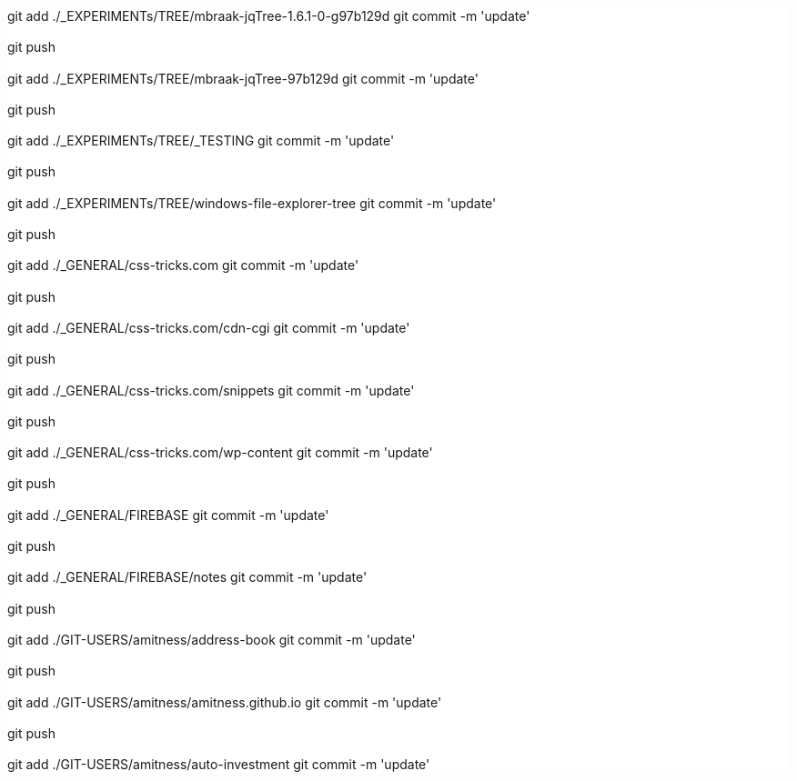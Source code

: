 git add ./_EXPERIMENTs/TREE/mbraak-jqTree-1.6.1-0-g97b129d
git commit -m 'update'

git push

git add ./_EXPERIMENTs/TREE/mbraak-jqTree-97b129d
git commit -m 'update'

git push

git add ./_EXPERIMENTs/TREE/_TESTING
git commit -m 'update'

git push

git add ./_EXPERIMENTs/TREE/windows-file-explorer-tree
git commit -m 'update'

git push

git add ./_GENERAL/css-tricks.com
git commit -m 'update'

git push

git add ./_GENERAL/css-tricks.com/cdn-cgi
git commit -m 'update'

git push

git add ./_GENERAL/css-tricks.com/snippets
git commit -m 'update'

git push

git add ./_GENERAL/css-tricks.com/wp-content
git commit -m 'update'

git push

git add ./_GENERAL/FIREBASE
git commit -m 'update'

git push

git add ./_GENERAL/FIREBASE/notes
git commit -m 'update'

git push

git add ./GIT-USERS/amitness/address-book
git commit -m 'update'

git push

git add ./GIT-USERS/amitness/amitness.github.io
git commit -m 'update'

git push

git add ./GIT-USERS/amitness/auto-investment
git commit -m 'update'
